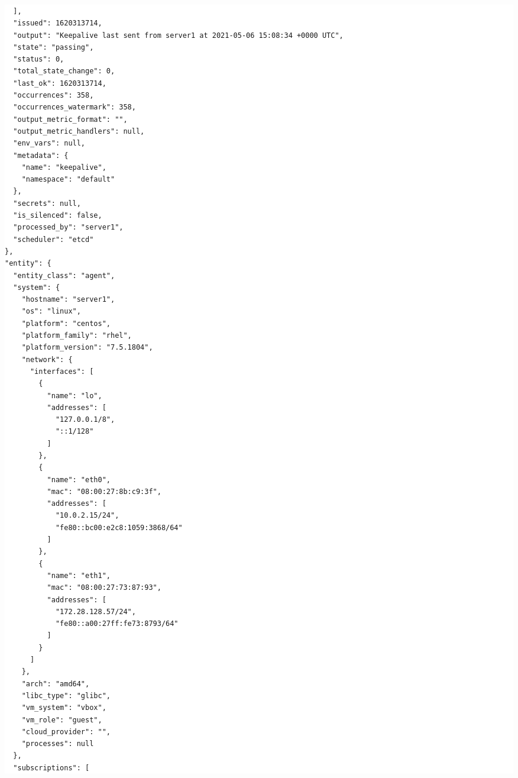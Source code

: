       ],
      "issued": 1620313714,
      "output": "Keepalive last sent from server1 at 2021-05-06 15:08:34 +0000 UTC",
      "state": "passing",
      "status": 0,
      "total_state_change": 0,
      "last_ok": 1620313714,
      "occurrences": 358,
      "occurrences_watermark": 358,
      "output_metric_format": "",
      "output_metric_handlers": null,
      "env_vars": null,
      "metadata": {
        "name": "keepalive",
        "namespace": "default"
      },
      "secrets": null,
      "is_silenced": false,
      "processed_by": "server1",
      "scheduler": "etcd"
    },
    "entity": {
      "entity_class": "agent",
      "system": {
        "hostname": "server1",
        "os": "linux",
        "platform": "centos",
        "platform_family": "rhel",
        "platform_version": "7.5.1804",
        "network": {
          "interfaces": [
            {
              "name": "lo",
              "addresses": [
                "127.0.0.1/8",
                "::1/128"
              ]
            },
            {
              "name": "eth0",
              "mac": "08:00:27:8b:c9:3f",
              "addresses": [
                "10.0.2.15/24",
                "fe80::bc00:e2c8:1059:3868/64"
              ]
            },
            {
              "name": "eth1",
              "mac": "08:00:27:73:87:93",
              "addresses": [
                "172.28.128.57/24",
                "fe80::a00:27ff:fe73:8793/64"
              ]
            }
          ]
        },
        "arch": "amd64",
        "libc_type": "glibc",
        "vm_system": "vbox",
        "vm_role": "guest",
        "cloud_provider": "",
        "processes": null
      },
      "subscriptions": [